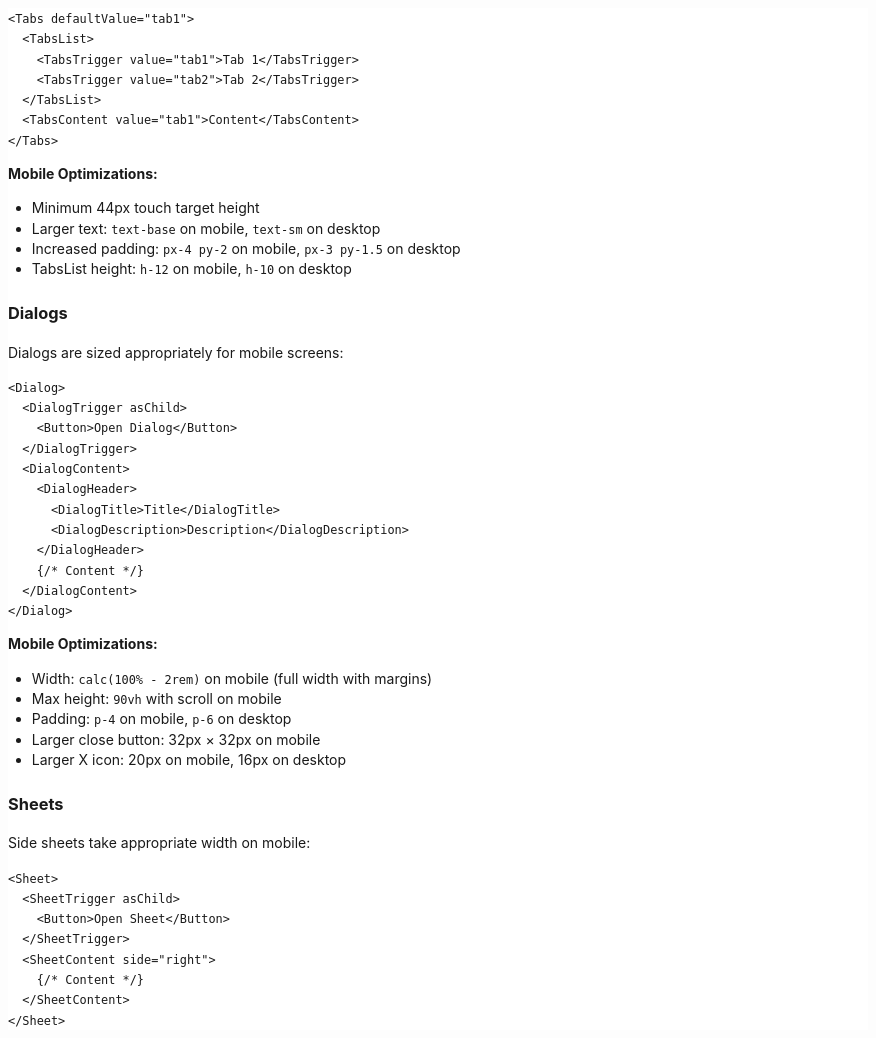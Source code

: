 ```tsx
<Tabs defaultValue="tab1">
  <TabsList>
    <TabsTrigger value="tab1">Tab 1</TabsTrigger>
    <TabsTrigger value="tab2">Tab 2</TabsTrigger>
  </TabsList>
  <TabsContent value="tab1">Content</TabsContent>
</Tabs>
```

**Mobile Optimizations:**
- Minimum 44px touch target height
- Larger text: `text-base` on mobile, `text-sm` on desktop
- Increased padding: `px-4 py-2` on mobile, `px-3 py-1.5` on desktop
- TabsList height: `h-12` on mobile, `h-10` on desktop

### Dialogs

Dialogs are sized appropriately for mobile screens:

```tsx
<Dialog>
  <DialogTrigger asChild>
    <Button>Open Dialog</Button>
  </DialogTrigger>
  <DialogContent>
    <DialogHeader>
      <DialogTitle>Title</DialogTitle>
      <DialogDescription>Description</DialogDescription>
    </DialogHeader>
    {/* Content */}
  </DialogContent>
</Dialog>
```

**Mobile Optimizations:**
- Width: `calc(100% - 2rem)` on mobile (full width with margins)
- Max height: `90vh` with scroll on mobile
- Padding: `p-4` on mobile, `p-6` on desktop
- Larger close button: 32px × 32px on mobile
- Larger X icon: 20px on mobile, 16px on desktop

### Sheets

Side sheets take appropriate width on mobile:

```tsx
<Sheet>
  <SheetTrigger asChild>
    <Button>Open Sheet</Button>
  </SheetTrigger>
  <SheetContent side="right">
    {/* Content */}
  </SheetContent>
</Sheet>
```

